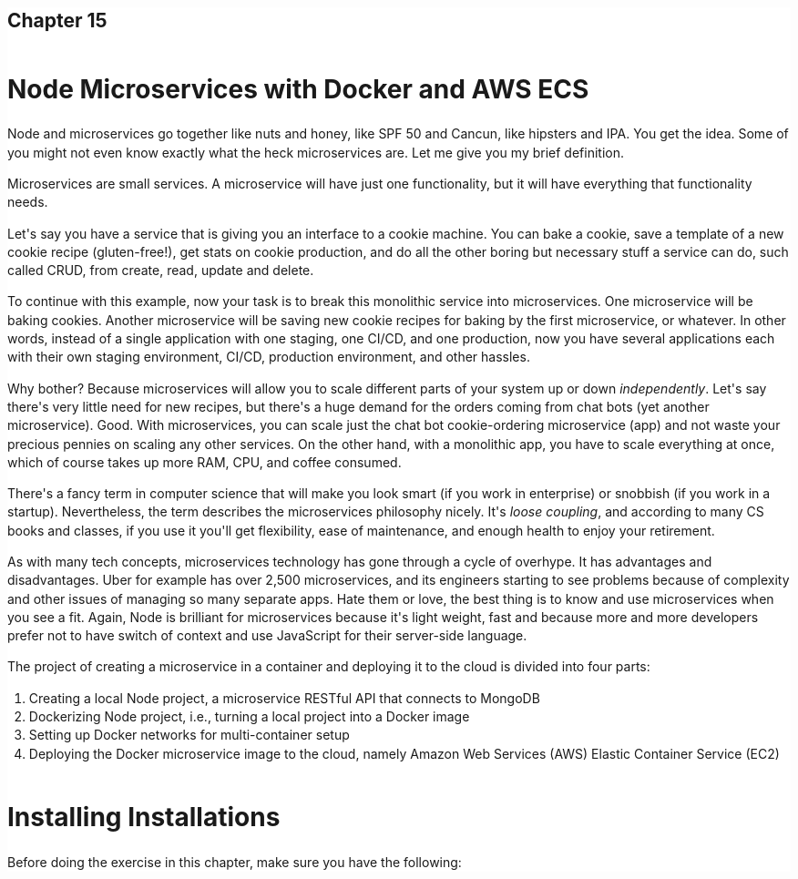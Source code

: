 Chapter 15
----------
# Node Microservices with Docker and AWS ECS

Node and microservices go together like nuts and honey, like SPF 50 and Cancun, like hipsters and IPA. You get the idea. Some of you might not even know exactly what the heck microservices are. Let me give you my brief definition. 

Microservices are small services. A microservice will have just one functionality, but it will have everything that functionality needs. 

Let's say you have a service that is giving you an interface to a cookie machine. You can bake a cookie, save a template of a new cookie recipe (gluten-free!), get stats on cookie production, and do all the other boring but necessary stuff a service can do, such called CRUD, from create, read, update and delete. 

To continue with this example, now your task is to break this monolithic service into microservices. One microservice will be baking cookies. Another microservice will be saving new cookie recipes for baking by the first microservice, or whatever. In other words, instead of a single application with one staging, one CI/CD, and one production, now you have several applications each with their own staging environment, CI/CD, production environment, and other hassles. 

Why bother? Because microservices will allow you to scale different parts of your system up or down *independently*. Let's say there's very little need for new recipes, but there's a huge demand for the orders coming from chat bots (yet another microservice). Good. With microservices, you can scale just the chat bot cookie-ordering microservice (app) and not waste your precious pennies on scaling any other services. On the other hand, with a monolithic app, you have to scale everything at once, which of course takes up more RAM, CPU, and coffee consumed. 

There's a fancy term in computer science that will make you look smart (if you work in enterprise) or snobbish (if you work in a startup). Nevertheless, the term describes the microservices philosophy nicely. It's *loose coupling*, and according to many CS books and classes, if you use it you'll get flexibility, ease of maintenance, and enough health to enjoy your retirement.

As with many tech concepts, microservices technology has gone through a cycle of overhype. It has advantages and disadvantages. Uber for example has over 2,500 microservices, and its engineers starting to see problems because of complexity and other issues of managing so many separate apps. Hate them or love, the best thing is to know and use microservices when you see a fit. Again, Node is brilliant for microservices because it's light weight, fast and because more and more developers prefer not to have switch of context and use JavaScript for their server-side language.

The project of creating a microservice in a container and deploying it to the cloud is divided into four parts:

1. Creating a local Node project, a microservice RESTful API that connects to MongoDB
2. Dockerizing Node project, i.e., turning a local project into a Docker image
3. Setting up Docker networks for multi-container setup
4. Deploying the Docker microservice image to the cloud, namely Amazon Web Services (AWS) Elastic Container Service (EC2)

# Installing Installations

Before doing the exercise in this chapter, make sure you have the following: 
